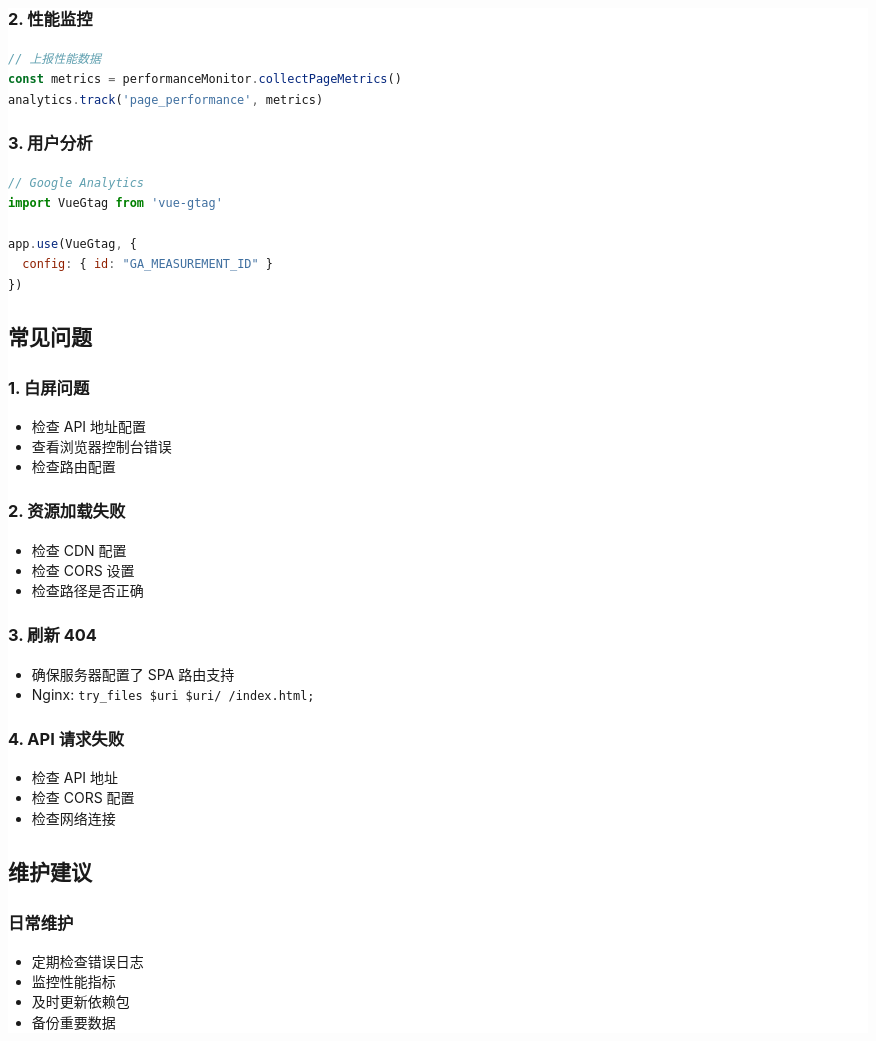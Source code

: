 ### 2. 性能监控

```javascript
// 上报性能数据
const metrics = performanceMonitor.collectPageMetrics()
analytics.track('page_performance', metrics)
```

### 3. 用户分析

```javascript
// Google Analytics
import VueGtag from 'vue-gtag'

app.use(VueGtag, {
  config: { id: "GA_MEASUREMENT_ID" }
})
```

## 常见问题

### 1. 白屏问题

- 检查 API 地址配置
- 查看浏览器控制台错误
- 检查路由配置

### 2. 资源加载失败

- 检查 CDN 配置
- 检查 CORS 设置
- 检查路径是否正确

### 3. 刷新 404

- 确保服务器配置了 SPA 路由支持
- Nginx: `try_files $uri $uri/ /index.html;`

### 4. API 请求失败

- 检查 API 地址
- 检查 CORS 配置
- 检查网络连接

## 维护建议

### 日常维护

- 定期检查错误日志
- 监控性能指标
- 及时更新依赖包
- 备份重要数据
